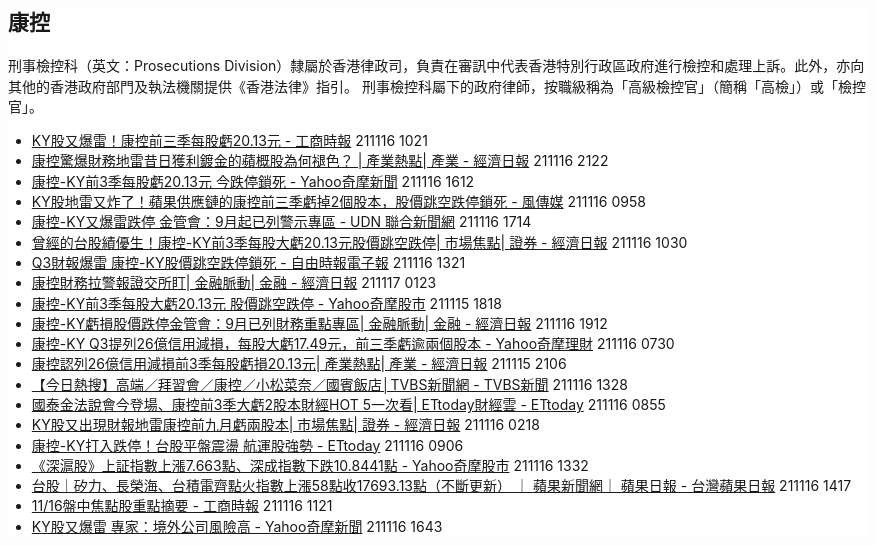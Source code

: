 ## 康控

刑事檢控科（英文：Prosecutions Division）隸屬於香港律政司，負責在審訊中代表香港特別行政區政府進行檢控和處理上訴。此外，亦向其他的香港政府部門及執法機關提供《香港法律》指引。
刑事檢控科屬下的政府律師，按職級稱為「高級檢控官」（簡稱「高檢」）或「檢控官」。


- [KY股又爆雷！康控前三季每股虧20.13元 - 工商時報](https://ctee.com.tw/news/stocks/549367.html "KY股又爆雷！康控前三季每股虧20.13元 - 工商時報") 211116 1021
- [康控驚爆財務地雷昔日獲利鍍金的蘋概股為何褪色？ | 產業熱點| 產業 - 經濟日報](https://money.udn.com/money/story/5612/5895493 "康控驚爆財務地雷昔日獲利鍍金的蘋概股為何褪色？ | 產業熱點| 產業 - 經濟日報") 211116 2122
- [康控-KY前3季每股虧20.13元 今跌停鎖死 - Yahoo奇摩新聞](https://tw.news.yahoo.com/%E5%BA%B7%E6%8E%A7-ky%E5%89%8D3%E5%AD%A3%E6%AF%8F%E8%82%A1%E8%99%A720-13%E5%85%83-%E4%BB%8A%E8%B7%8C%E5%81%9C%E9%8E%96%E6%AD%BB-081245896.html "康控-KY前3季每股虧20.13元 今跌停鎖死 - Yahoo奇摩新聞") 211116 1612
- [KY股地雷又炸了！蘋果供應鏈的康控前三季虧掉2個股本，股價跳空跌停鎖死 - 風傳媒](https://www.storm.mg/article/4049498 "KY股地雷又炸了！蘋果供應鏈的康控前三季虧掉2個股本，股價跳空跌停鎖死 - 風傳媒") 211116 0958
- [康控-KY又爆雷跌停 金管會：9月起已列警示專區 - UDN 聯合新聞網](https://udn.com/news/story/7239/5895020?from=udn-ch1_breaknews-1-cate6-news "康控-KY又爆雷跌停 金管會：9月起已列警示專區 - UDN 聯合新聞網") 211116 1714
- [曾經的台股績優生！康控-KY前3季每股大虧20.13元股價跳空跌停| 市場焦點| 證券 - 經濟日報](https://money.udn.com/money/story/5607/5893640?from=edn_newestlist_cate_side "曾經的台股績優生！康控-KY前3季每股大虧20.13元股價跳空跌停| 市場焦點| 證券 - 經濟日報") 211116 1030
- [Q3財報爆雷 康控-KY股價跳空跌停鎖死 - 自由時報電子報](https://m.ltn.com.tw/news/business/breakingnews/3738223 "Q3財報爆雷 康控-KY股價跳空跌停鎖死 - 自由時報電子報") 211116 1321
- [康控財務拉警報證交所盯| 金融脈動| 金融 - 經濟日報](https://money.udn.com/money/story/5613/5895667?from=edn_newestlist_cate_side "康控財務拉警報證交所盯| 金融脈動| 金融 - 經濟日報") 211117 0123
- [康控-KY前3季每股大虧20.13元 股價跳空跌停 - Yahoo奇摩股市](https://tw.stock.yahoo.com/amphtml/%E5%BA%B7%E6%8E%A7-ky%E5%89%8D3%E5%AD%A3%E6%AF%8F%E8%82%A1%E5%A4%A7%E8%99%A720-13%E5%85%83-%E8%82%A1%E5%83%B9%E8%B7%B3%E7%A9%BA%E8%B7%8C%E5%81%9C-021839747.html "康控-KY前3季每股大虧20.13元 股價跳空跌停 - Yahoo奇摩股市") 211115 1818
- [康控-KY虧損股價跌停金管會：9月已列財務重點專區| 金融脈動| 金融 - 經濟日報](https://money.udn.com/money/story/5613/5895287?from=edn_newestlist_cate_side "康控-KY虧損股價跌停金管會：9月已列財務重點專區| 金融脈動| 金融 - 經濟日報") 211116 1912
- [康控-KY Q3提列26億信用減損，每股大虧17.49元，前三季虧逾兩個股本 - Yahoo奇摩理財](https://tw.stock.yahoo.com/news/%E5%BA%B7%E6%8E%A7-ky-q3%E6%8F%90%E5%88%9726%E5%84%84%E4%BF%A1%E7%94%A8%E6%B8%9B%E6%90%8D-%E6%AF%8F%E8%82%A1%E5%A4%A7%E8%99%A717-49%E5%85%83-233004883.html?bcmt=1 "康控-KY Q3提列26億信用減損，每股大虧17.49元，前三季虧逾兩個股本 - Yahoo奇摩理財") 211116 0730
- [康控認列26億信用減損前3季每股虧損20.13元| 產業熱點| 產業 - 經濟日報](https://money.udn.com/money/story/5612/5892808?from=edn_newest_index "康控認列26億信用減損前3季每股虧損20.13元| 產業熱點| 產業 - 經濟日報") 211115 2106
- [【今日熱搜】高端／拜習會／康控／小松菜奈／國賓飯店│TVBS新聞網 - TVBS新聞](https://news.tvbs.com.tw/life/1635818 "【今日熱搜】高端／拜習會／康控／小松菜奈／國賓飯店│TVBS新聞網 - TVBS新聞") 211116 1328
- [國泰金法說會今登場、康控前3季大虧2股本財經HOT 5一次看| ETtoday財經雲 - ETtoday](https://www.ettoday.net/news/20211116/2124605.htm?from=rss "國泰金法說會今登場、康控前3季大虧2股本財經HOT 5一次看| ETtoday財經雲 - ETtoday") 211116 0855
- [KY股又出現財報地雷康控前九月虧兩股本| 市場焦點| 證券 - 經濟日報](https://money.udn.com/money/story/5607/5893101 "KY股又出現財報地雷康控前九月虧兩股本| 市場焦點| 證券 - 經濟日報") 211116 0218
- [康控-KY打入跌停！台股平盤震盪 航運股強勢 - ETtoday](https://www.ettoday.net/news/20211116/2124607.htm "康控-KY打入跌停！台股平盤震盪 航運股強勢 - ETtoday") 211116 0906
- [《深滬股》上証指數上漲7.663點、深成指數下跌10.8441點 - Yahoo奇摩股市](https://tw.stock.yahoo.com/news/%E6%B7%B1%E6%BB%AC%E8%82%A1-%E4%B8%8A%E8%A8%BC%E6%8C%87%E6%95%B8%E4%B8%8A%E6%BC%B27-663%E9%BB%9E-%E6%B7%B1%E6%88%90%E6%8C%87%E6%95%B8%E4%B8%8B%E8%B7%8C10-8441%E9%BB%9E-053257219.html?bcmt=1 "《深滬股》上証指數上漲7.663點、深成指數下跌10.8441點 - Yahoo奇摩股市") 211116 1332
- [台股｜矽力、長榮海、台積電齊點火指數上漲58點收17693.13點（不斷更新） ｜ 蘋果新聞網｜ 蘋果日報 - 台灣蘋果日報](https://tw.appledaily.com/property/20211116/OBGKCPTJC5EKLBIKO4XMLJAAC4/ "台股｜矽力、長榮海、台積電齊點火指數上漲58點收17693.13點（不斷更新） ｜ 蘋果新聞網｜ 蘋果日報 - 台灣蘋果日報") 211116 1417
- [11/16盤中焦點股重點摘要 - 工商時報](https://ctee.com.tw/news/stocks/549414.html "11/16盤中焦點股重點摘要 - 工商時報") 211116 1121
- [KY股又爆雷 專家：境外公司風險高 - Yahoo奇摩新聞](https://tw.yahoo.com/tv/ky%E8%82%A1%E5%8F%88%E7%88%86%E9%9B%B7-%E5%B0%88%E5%AE%B6-%E5%A2%83%E5%A4%96%E5%85%AC%E5%8F%B8%E9%A2%A8%E9%9A%AA%E9%AB%98-084305377.html?chat=1 "KY股又爆雷 專家：境外公司風險高 - Yahoo奇摩新聞") 211116 1643
